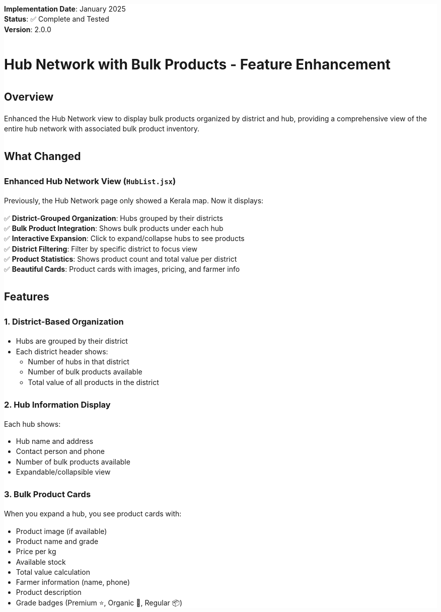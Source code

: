 **Implementation Date**: January 2025  
**Status**: ✅ Complete and Tested  
**Version**: 2.0.0
# Hub Network with Bulk Products - Feature Enhancement

## Overview
Enhanced the Hub Network view to display bulk products organized by district and hub, providing a comprehensive view of the entire hub network with associated bulk product inventory.

## What Changed

### Enhanced Hub Network View (`HubList.jsx`)

Previously, the Hub Network page only showed a Kerala map. Now it displays:

✅ **District-Grouped Organization**: Hubs grouped by their districts  
✅ **Bulk Product Integration**: Shows bulk products under each hub  
✅ **Interactive Expansion**: Click to expand/collapse hubs to see products  
✅ **District Filtering**: Filter by specific district to focus view  
✅ **Product Statistics**: Shows product count and total value per district  
✅ **Beautiful Cards**: Product cards with images, pricing, and farmer info  

## Features

### 1. **District-Based Organization**
- Hubs are grouped by their district
- Each district header shows:
  - Number of hubs in that district
  - Number of bulk products available
  - Total value of all products in the district

### 2. **Hub Information Display**
Each hub shows:
- Hub name and address
- Contact person and phone
- Number of bulk products available
- Expandable/collapsible view

### 3. **Bulk Product Cards**
When you expand a hub, you see product cards with:
- Product image (if available)
- Product name and grade
- Price per kg
- Available stock
- Total value calculation
- Farmer information (name, phone)
- Product description
- Grade badges (Premium ⭐, Organic 🌿, Regular 📦)
